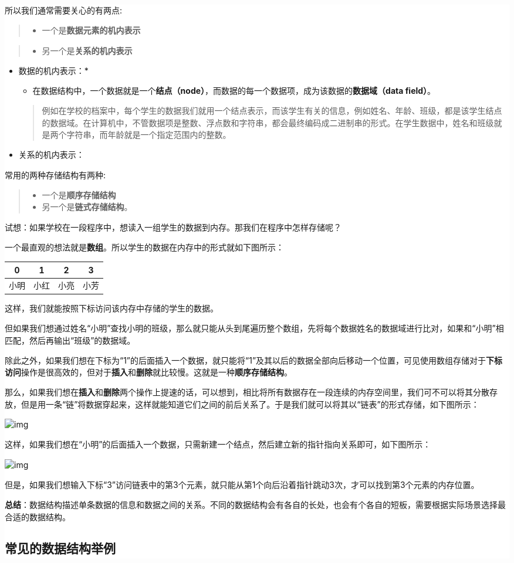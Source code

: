所以我们通常需要关心的有两点:

> - 一个是**数据元素的机内表示**

> - 另一个是**关系的机内表示**

 

- 数据的机内表示：*

  - 在数据结构中，一个数据就是一个**结点（node）**，而数据的每一个数据项，成为该数据的**数据域（data field）**。

  > 例如在学校的档案中，每个学生的数据我们就用一个结点表示，而该学生有关的信息，例如姓名、年龄、班级，都是该学生结点的数据域。在计算机中，不管数据项是整数、浮点数和字符串，都会最终编码成二进制串的形式。在学生数据中，姓名和班级就是两个字符串，而年龄就是一个指定范围内的整数。

 

- 关系的机内表示：

常用的两种存储结构有两种:

> - 一个是**顺序存储结构**
> - 另一个是**链式存储结构**。

 

试想：如果学校在一段程序中，想读入一组学生的数据到内存。那我们在程序中怎样存储呢？

一个最直观的想法就是**数组**。所以学生的数据在内存中的形式就如下图所示：

|  0   |  1   |  2   |  3   |
| :--: | :--: | :--: | :--: |
| 小明 | 小红 | 小亮 | 小芳 |

这样，我们就能按照下标访问该内存中存储的学生的数据。

但如果我们想通过姓名“小明”查找小明的班级，那么就只能从头到尾遍历整个数组，先将每个数据姓名的数据域进行比对，如果和“小明”相匹配，然后再输出“班级”的数据域。

 

除此之外，如果我们想在下标为“1”的后面插入一个数据，就只能将“1”及其以后的数据全部向后移动一个位置，可见使用数组存储对于**下标访问**操作是很高效的，但对于**插入**和**删除**就比较慢。这就是一种**顺序存储结构**。

 

那么，如果我们想在**插入**和**删除**两个操作上提速的话，可以想到，相比将所有数据存在一段连续的内存空间里，我们可不可以将其分散存放，但是用一条“链”将数据穿起来，这样就能知道它们之间的前后关系了。于是我们就可以将其以“链表”的形式存储，如下图所示：

![img](https://staticcdn.boyuai.com/user-assets/5085/bEYJbs9GPYcLJvgdXEnqH9/%E9%93%BE%E8%A1%A8%E7%BB%93%E6%9E%84.jpg!jpg)

这样，如果我们想在“小明”的后面插入一个数据，只需新建一个结点，然后建立新的指针指向关系即可，如下图所示：

![img](https://staticcdn.boyuai.com/user-assets/5085/f9fTCyrsZg8KqaaPGafXkT/%E9%93%BE%E8%A1%A8%E7%BB%93%E6%9E%84-%E6%8F%92%E5%85%A5.jpg!jpg)

但是，如果我们想输入下标“3”访问链表中的第3个元素，就只能从第1个向后沿着指针跳动3次，才可以找到第3个元素的内存位置。

**总结**：数据结构描述单条数据的信息和数据之间的关系。不同的数据结构会有各自的长处，也会有个各自的短板，需要根据实际场景选择最合适的数据结构。





## 常见的数据结构举例
